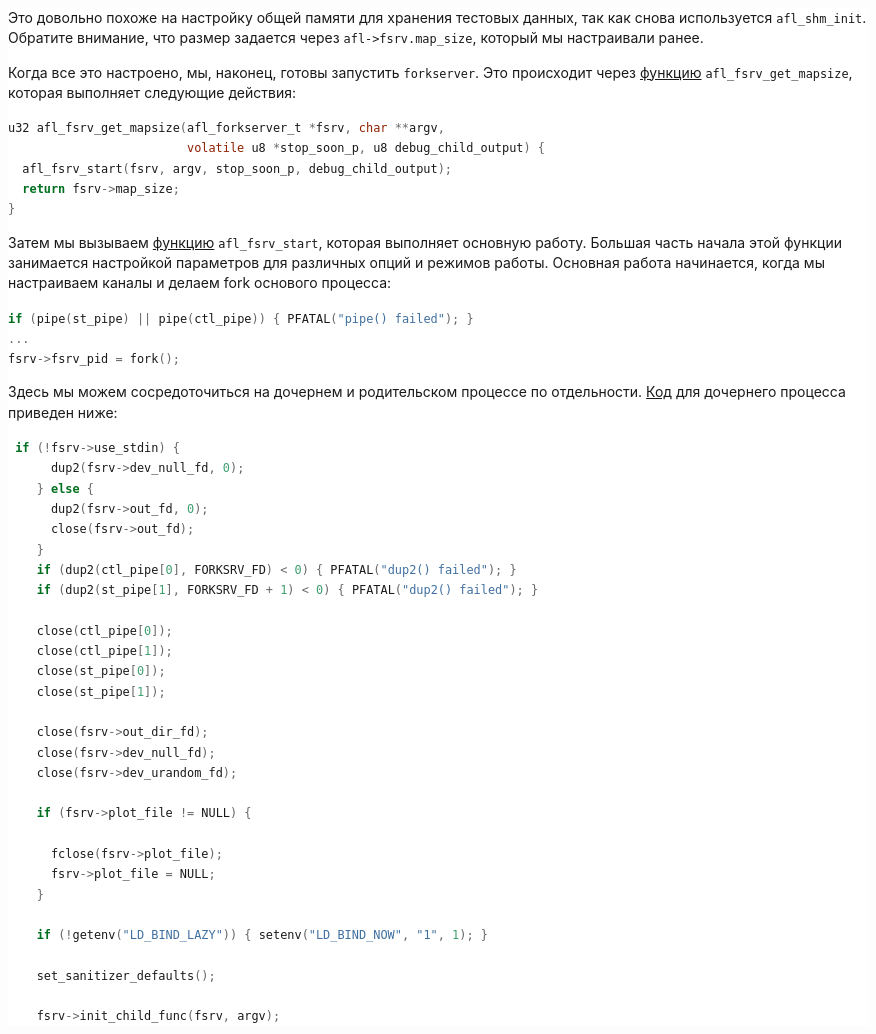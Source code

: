 Это довольно похоже на настройку общей памяти для хранения тестовых данных, так как снова используется `afl_shm_init`. Обратите внимание, что размер задается через `afl->fsrv.map_size`, который мы настраивали ранее. 

Когда все это настроено, мы, наконец, готовы запустить `forkserver`. Это происходит через [функцию](https://github.com/AFLplusplus/AFLplusplus/blob/v4.30c/src/afl-forkserver.c#L1717) `afl_fsrv_get_mapsize`, которая выполняет следующие действия:
```C
u32 afl_fsrv_get_mapsize(afl_forkserver_t *fsrv, char **argv,
                         volatile u8 *stop_soon_p, u8 debug_child_output) {
  afl_fsrv_start(fsrv, argv, stop_soon_p, debug_child_output);
  return fsrv->map_size;
}
```

Затем мы вызываем [функцию](https://github.com/AFLplusplus/AFLplusplus/blob/v4.30c/src/afl-forkserver.c#L557) `afl_fsrv_start`, которая выполняет основную работу. Большая часть начала этой функции занимается настройкой параметров для различных опций и режимов работы. Основная работа начинается, когда мы настраиваем каналы и делаем fork основого процесса:

```C
if (pipe(st_pipe) || pipe(ctl_pipe)) { PFATAL("pipe() failed"); }
...
fsrv->fsrv_pid = fork();
```


Здесь мы можем сосредоточиться на дочернем и родительском процессе по отдельности. [Код](https://github.com/AFLplusplus/AFLplusplus/blob/v4.30c/src/afl-forkserver.c#L942) для дочернего процесса приведен ниже:

```C
 if (!fsrv->use_stdin) {
      dup2(fsrv->dev_null_fd, 0);
    } else {
      dup2(fsrv->out_fd, 0);
      close(fsrv->out_fd);
    }
    if (dup2(ctl_pipe[0], FORKSRV_FD) < 0) { PFATAL("dup2() failed"); }
    if (dup2(st_pipe[1], FORKSRV_FD + 1) < 0) { PFATAL("dup2() failed"); }

    close(ctl_pipe[0]);
    close(ctl_pipe[1]);
    close(st_pipe[0]);
    close(st_pipe[1]);

    close(fsrv->out_dir_fd);
    close(fsrv->dev_null_fd);
    close(fsrv->dev_urandom_fd);

    if (fsrv->plot_file != NULL) {

      fclose(fsrv->plot_file);
      fsrv->plot_file = NULL;
    }

    if (!getenv("LD_BIND_LAZY")) { setenv("LD_BIND_NOW", "1", 1); }

    set_sanitizer_defaults();

    fsrv->init_child_func(fsrv, argv);
```
